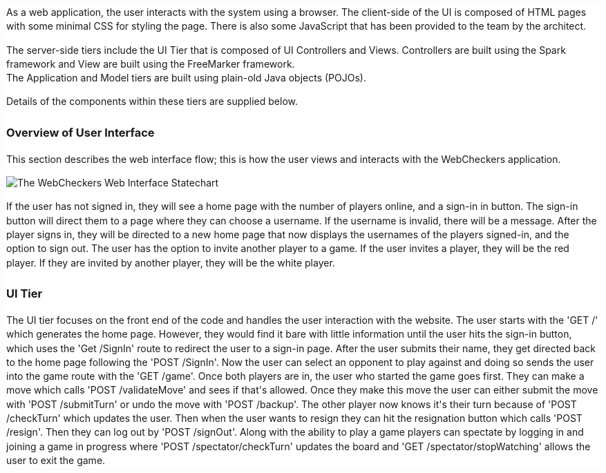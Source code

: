 As a web application, the user interacts with the system using a
browser.  The client-side of the UI is composed of HTML pages with
some minimal CSS for styling the page.  There is also some JavaScript
that has been provided to the team by the architect.

The server-side tiers include the UI Tier that is composed of UI Controllers and Views.
Controllers are built using the Spark framework and View are built using the FreeMarker framework.  
The Application and Model tiers are built using plain-old Java objects (POJOs).

Details of the components within these tiers are supplied below.


### Overview of User Interface

This section describes the web interface flow; this is how the user views and interacts
with the WebCheckers application.

![The WebCheckers Web Interface Statechart](web-interface.png)

If the user has not signed in, they will see a home page with the number of players online, and a sign-in 
in button. The sign-in button will direct them to a page where they can choose a username. If the username 
is invalid, there will be a message. After the player signs in, they will be directed to a new home page that
now displays the usernames of the players signed-in, and the option to sign out. The user has the option to 
invite another player to a game. If the user invites a player, they will be the red player. If they are invited 
by another player, they will be the white player. 

### UI Tier

The UI tier focuses on the front end of the code and handles the user interaction with the website. The user starts with
the 'GET /' which generates the home page. However, they would find it bare with little information until the user hits the 
sign-in button, which uses the 'Get /SignIn' route to redirect the user to a sign-in page. After the user submits their
name, they get directed back to the home page following the 'POST /SignIn'. Now the user can select an opponent to play 
against and doing so sends the user into the game route with the 'GET /game'. Once both players are in, the user who 
started the game goes first. They can make a move which calls 'POST /validateMove' and sees if that's allowed. Once they
make this move the user can either submit the move with 'POST /submitTurn' or undo the move with 'POST /backup'. The other
player now knows it's their turn because of 'POST /checkTurn' which updates the user. Then when the user wants to resign 
they can hit the resignation button which calls 'POST /resign'. Then they can log out by 'POST /signOut'. Along with the
ability to play a game players can spectate by logging in and joining a game in progress where 'POST /spectator/checkTurn'
updates the board and 'GET /spectator/stopWatching' allows the user to exit the game.
